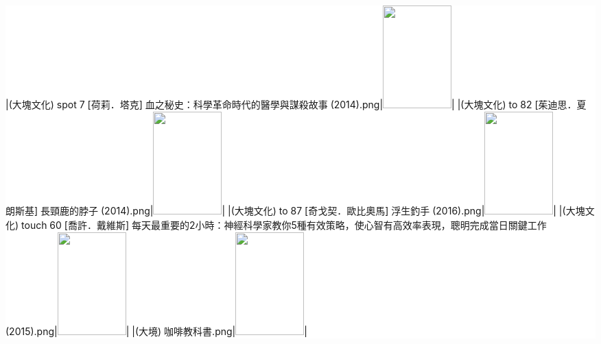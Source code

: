 |(大塊文化) spot 7 [荷莉．塔克] 血之秘史：科學革命時代的醫學與謀殺故事 (2014).png|<img src="https://raw.githubusercontent.com/angelmic/eBooks/master/_Covers/(大塊文化) spot 7 [荷莉．塔克] 血之秘史：科學革命時代的醫學與謀殺故事 (2014).png" width="100" height="150" />|
|(大塊文化) to 82 [茱迪思．夏朗斯基] 長頸鹿的脖子 (2014).png|<img src="https://raw.githubusercontent.com/angelmic/eBooks/master/_Covers/(大塊文化) to 82 [茱迪思．夏朗斯基] 長頸鹿的脖子 (2014).png" width="100" height="150" />|
|(大塊文化) to 87 [奇戈契．歐比奧馬] 浮生釣手 (2016).png|<img src="https://raw.githubusercontent.com/angelmic/eBooks/master/_Covers/(大塊文化) to 87 [奇戈契．歐比奧馬] 浮生釣手 (2016).png" width="100" height="150" />|
|(大塊文化) touch 60 [喬許．戴維斯] 每天最重要的2小時：神經科學家教你5種有效策略，使心智有高效率表現，聰明完成當日關鍵工作 (2015).png|<img src="https://raw.githubusercontent.com/angelmic/eBooks/master/_Covers/(大塊文化) touch 60 [喬許．戴維斯] 每天最重要的2小時：神經科學家教你5種有效策略，使心智有高效率表現，聰明完成當日關鍵工作 (2015).png" width="100" height="150" />|
|(大境) 咖啡教科書.png|<img src="https://raw.githubusercontent.com/angelmic/eBooks/master/_Covers/(大境) 咖啡教科書.png" width="100" height="150" />|
